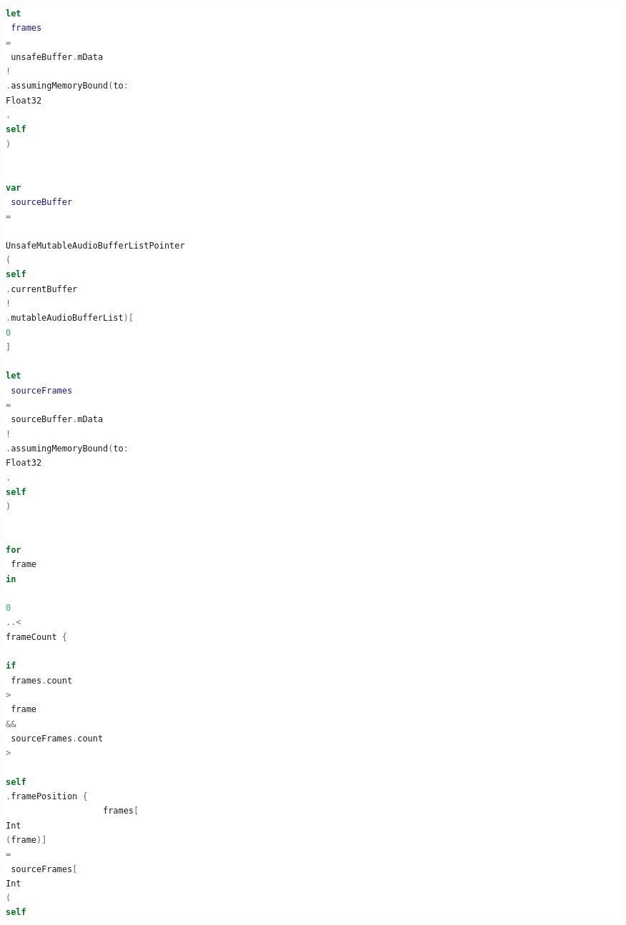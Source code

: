 ```swift
let
 frames 
=
 unsafeBuffer.mData
!
.assumingMemoryBound(to: 
Float32
.
self
)
                
           
var
 sourceBuffer 
=
 
UnsafeMutableAudioBufferListPointer
(
self
.currentBuffer
!
.mutableAudioBufferList)[
0
]
           
let
 sourceFrames 
=
 sourceBuffer.mData
!
.assumingMemoryBound(to: 
Float32
.
self
)

           
for
 frame 
in
 
0
..<
frameCount {
               
if
 frames.count 
>
 frame 
&&
 sourceFrames.count 
>
 
self
.framePosition {
                   frames[
Int
(frame)] 
=
 sourceFrames[
Int
(
self
```